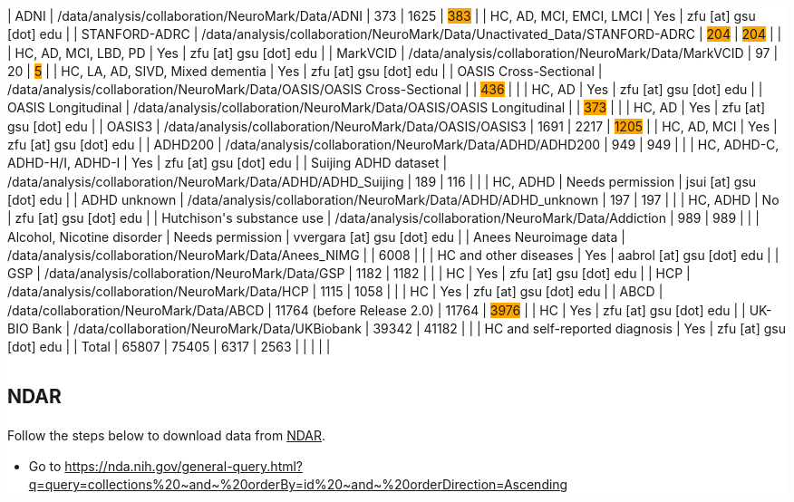 | ADNI                           | /data/analysis/collaboration/NeuroMark/Data/ADNI                           | 373                                              | 1625                                             | <span style="background-color:orange">383</span>  |      | HC, AD, MCI, EMCI, LMCI          | Yes              | zfu \[at\] gsu \[dot\] edu      |
| STANFORD-ADRC                  | /data/analysis/collaboration/NeuroMark/Data/Unactivated_Data/STANFORD-ADRC | <span style="background-color:orange">204</span> | <span style="background-color:orange">204</span> |                                                   |      | HC, AD, MCI, LBD, PD             | Yes              | zfu \[at\] gsu \[dot\] edu      |
| MarkVCID                       | /data/analysis/collaboration/NeuroMark/Data/MarkVCID                       | 97                                               | 20                                               | <span style="background-color:orange">5</span>    |      | HC, LA, AD, SIVD, Mixed dementia | Yes              | zfu \[at\] gsu \[dot\] edu      |
| OASIS Cross-Sectional          | /data/analysis/collaboration/NeuroMark/Data/OASIS/OASIS Cross-Sectional    |                                                  | <span style="background-color:orange">436</span> |                                                   |      | HC, AD                           | Yes              | zfu \[at\] gsu \[dot\] edu      |
| OASIS Longitudinal             | /data/analysis/collaboration/NeuroMark/Data/OASIS/OASIS Longitudinal       |                                                  | <span style="background-color:orange">373</span> |                                                   |      | HC, AD                           | Yes              | zfu \[at\] gsu \[dot\] edu      |
| OASIS3                         | /data/analysis/collaboration/NeuroMark/Data/OASIS/OASIS3                   | 1691                                             | 2217                                             | <span style="background-color:orange">1205</span> |      | HC, AD, MCI                      | Yes              | zfu \[at\] gsu \[dot\] edu      |
| ADHD200                        | /data/analysis/collaboration/NeuroMark/Data/ADHD/ADHD200                   | 949                                              | 949                                              |                                                   |      | HC, ADHD-C, ADHD-H/I, ADHD-I     | Yes              | zfu \[at\] gsu \[dot\] edu      |
| Suijing ADHD dataset           | /data/analysis/collaboration/NeuroMark/Data/ADHD/ADHD_Suijing              | 189                                              | 116                                              |                                                   |      | HC, ADHD                         | Needs permission | jsui \[at\] gsu \[dot\] edu     |
| ADHD unknown                   | /data/analysis/collaboration/NeuroMark/Data/ADHD/ADHD_unknown              | 197                                              | 197                                              |                                                   |      | HC, ADHD                         | No               | zfu \[at\] gsu \[dot\] edu      |
| Hutchison's substance use      | /data/analysis/collaboration/NeuroMark/Data/Addiction                      | 989                                              | 989                                              |                                                   |      | Alcohol, Nicotine disorder       | Needs permission | vvergara \[at\] gsu \[dot\] edu |
| Anees Neuroimage data          | /data/analysis/collaboration/NeuroMark/Data/Anees_NIMG                     |                                                  | 6008                                             |                                                   |      | HC and other diseases            | Yes              | aabrol \[at\] gsu \[dot\] edu   |
| GSP                            | /data/analysis/collaboration/NeuroMark/Data/GSP                            | 1182                                             | 1182                                             |                                                   |      | HC                               | Yes              | zfu \[at\] gsu \[dot\] edu      |
| HCP                            | /data/analysis/collaboration/NeuroMark/Data/HCP                            | 1115                                             | 1058                                             |                                                   |      | HC                               | Yes              | zfu \[at\] gsu \[dot\] edu      |
| ABCD                           | /data/collaboration/NeuroMark/Data/ABCD                                    | 11764 (before Release 2.0)                       | 11764                                            | <span style="background-color:orange">3976</span> |      | HC                               | Yes              | zfu \[at\] gsu \[dot\] edu      |
| UK-BIO Bank                    | /data/collaboration/NeuroMark/Data/UKBiobank                               | 39342                                            | 41182                                            |                                                   |      | HC and self-reported diagnosis   | Yes              | zfu \[at\] gsu \[dot\] edu      |
| Total                          | 65807                                                                      | 75405                                            | 6317                                             | 2563                                              |      |                                  |                  |                                 |

## NDAR

Follow the steps below to download data from
[NDAR](https://nda.nih.gov/).

-   Go to
    <https://nda.nih.gov/general-query.html?q=query=collections%20~and~%20orderBy=id%20~and~%20orderDirection=Ascending>